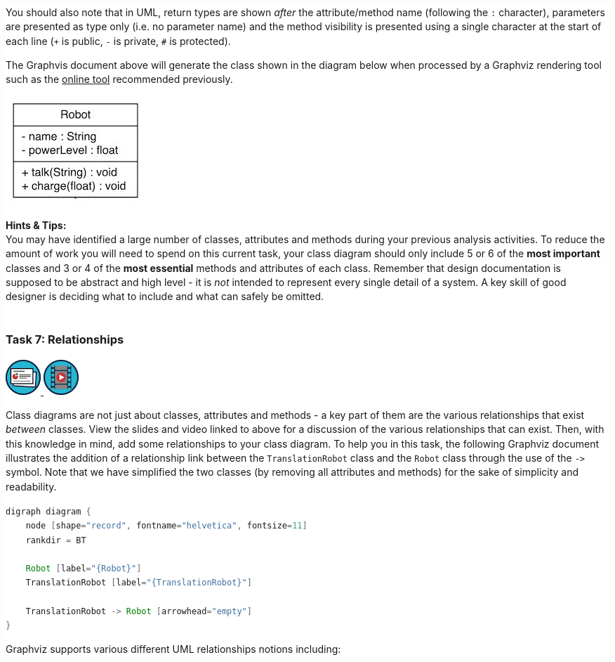 You should also note that in UML, return types are shown _after_ the attribute/method name (following the `:` character), parameters are presented as type only (i.e. no parameter name) and the method visibility is presented using a single character at the start of each line (`+` is public, `-` is private, `#` is protected).

The Graphvis document above will generate the class shown in the diagram below when processed by a Graphviz rendering tool such as the
<a href="https://dreampuf.github.io/GraphvizOnline/" target="_blank">online tool</a> recommended previously.   


![](06%20Class%20Diagram/images/UML.jpg)

**Hints & Tips:**  
You may have identified a large number of classes, attributes and methods during your previous analysis activities. To reduce the amount of work you will need to spend on this current task, your class diagram should only include 5 or 6 of the **most important** classes and 3 or 4 of the **most essential** methods and attributes of each class. Remember that design documentation is supposed to be abstract and high level - it is _not_ intended to represent every single detail of a system. A key skill of good designer is deciding what to include and what can safely be omitted.
  


# 
### Task 7: Relationships
 <a href='07%20Relationships/slides/segment-1.pdf' target='_blank'> ![](../../resources/icons/slides.png) </a> <a href='07%20Relationships/video/segment-1.mp4' target='_blank'> ![](../../resources/icons/video.png) </a>

Class diagrams are not just about classes, attributes and methods - a key part of them are the various relationships that exist _between_ classes. View the slides and video linked to above for a discussion of the various relationships that can exist. Then, with this knowledge in mind, add some relationships to your class diagram. To help you in this task, the following Graphviz document illustrates the addition of a relationship link between the `TranslationRobot` class and the `Robot` class through the use of the `->` symbol. Note that we have simplified the two classes (by removing all attributes and methods) for the sake of simplicity and readability.

``` java
digraph diagram {
	node [shape="record", fontname="helvetica", fontsize=11]
	rankdir = BT

	Robot [label="{Robot}"]
	TranslationRobot [label="{TranslationRobot}"]

	TranslationRobot -> Robot [arrowhead="empty"]
}
```
Graphviz supports various different UML relationships notions including:
